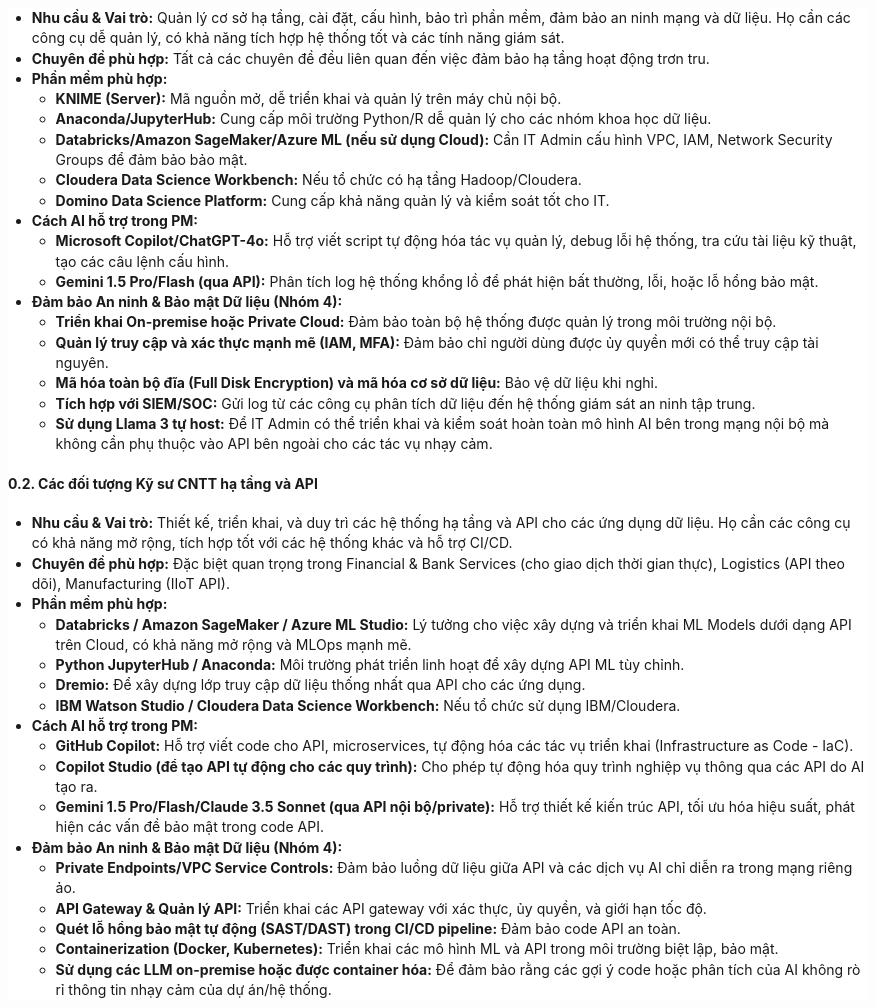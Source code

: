 *   **Nhu cầu & Vai trò:** Quản lý cơ sở hạ tầng, cài đặt, cấu hình, bảo trì phần mềm, đảm bảo an ninh mạng và dữ liệu. Họ cần các công cụ dễ quản lý, có khả năng tích hợp hệ thống tốt và các tính năng giám sát.
*   **Chuyên đề phù hợp:** Tất cả các chuyên đề đều liên quan đến việc đảm bảo hạ tầng hoạt động trơn tru.
*   **Phần mềm phù hợp:**
    *   **KNIME (Server):** Mã nguồn mở, dễ triển khai và quản lý trên máy chủ nội bộ.
    *   **Anaconda/JupyterHub:** Cung cấp môi trường Python/R dễ quản lý cho các nhóm khoa học dữ liệu.
    *   **Databricks/Amazon SageMaker/Azure ML (nếu sử dụng Cloud):** Cần IT Admin cấu hình VPC, IAM, Network Security Groups để đảm bảo bảo mật.
    *   **Cloudera Data Science Workbench:** Nếu tổ chức có hạ tầng Hadoop/Cloudera.
    *   **Domino Data Science Platform:** Cung cấp khả năng quản lý và kiểm soát tốt cho IT.
*   **Cách AI hỗ trợ trong PM:**
    *   **Microsoft Copilot/ChatGPT-4o:** Hỗ trợ viết script tự động hóa tác vụ quản lý, debug lỗi hệ thống, tra cứu tài liệu kỹ thuật, tạo các câu lệnh cấu hình.
    *   **Gemini 1.5 Pro/Flash (qua API):** Phân tích log hệ thống khổng lồ để phát hiện bất thường, lỗi, hoặc lỗ hổng bảo mật.
*   **Đảm bảo An ninh & Bảo mật Dữ liệu (Nhóm 4):**
    *   **Triển khai On-premise hoặc Private Cloud:** Đảm bảo toàn bộ hệ thống được quản lý trong môi trường nội bộ.
    *   **Quản lý truy cập và xác thực mạnh mẽ (IAM, MFA):** Đảm bảo chỉ người dùng được ủy quyền mới có thể truy cập tài nguyên.
    *   **Mã hóa toàn bộ đĩa (Full Disk Encryption) và mã hóa cơ sở dữ liệu:** Bảo vệ dữ liệu khi nghỉ.
    *   **Tích hợp với SIEM/SOC:** Gửi log từ các công cụ phân tích dữ liệu đến hệ thống giám sát an ninh tập trung.
    *   **Sử dụng Llama 3 tự host:** Để IT Admin có thể triển khai và kiểm soát hoàn toàn mô hình AI bên trong mạng nội bộ mà không cần phụ thuộc vào API bên ngoài cho các tác vụ nhạy cảm.

#### **0.2. Các đối tượng Kỹ sư CNTT hạ tầng và API**

*   **Nhu cầu & Vai trò:** Thiết kế, triển khai, và duy trì các hệ thống hạ tầng và API cho các ứng dụng dữ liệu. Họ cần các công cụ có khả năng mở rộng, tích hợp tốt với các hệ thống khác và hỗ trợ CI/CD.
*   **Chuyên đề phù hợp:** Đặc biệt quan trọng trong Financial & Bank Services (cho giao dịch thời gian thực), Logistics (API theo dõi), Manufacturing (IIoT API).
*   **Phần mềm phù hợp:**
    *   **Databricks / Amazon SageMaker / Azure ML Studio:** Lý tưởng cho việc xây dựng và triển khai ML Models dưới dạng API trên Cloud, có khả năng mở rộng và MLOps mạnh mẽ.
    *   **Python JupyterHub / Anaconda:** Môi trường phát triển linh hoạt để xây dựng API ML tùy chỉnh.
    *   **Dremio:** Để xây dựng lớp truy cập dữ liệu thống nhất qua API cho các ứng dụng.
    *   **IBM Watson Studio / Cloudera Data Science Workbench:** Nếu tổ chức sử dụng IBM/Cloudera.
*   **Cách AI hỗ trợ trong PM:**
    *   **GitHub Copilot:** Hỗ trợ viết code cho API, microservices, tự động hóa các tác vụ triển khai (Infrastructure as Code - IaC).
    *   **Copilot Studio (để tạo API tự động cho các quy trình):** Cho phép tự động hóa quy trình nghiệp vụ thông qua các API do AI tạo ra.
    *   **Gemini 1.5 Pro/Flash/Claude 3.5 Sonnet (qua API nội bộ/private):** Hỗ trợ thiết kế kiến trúc API, tối ưu hóa hiệu suất, phát hiện các vấn đề bảo mật trong code API.
*   **Đảm bảo An ninh & Bảo mật Dữ liệu (Nhóm 4):**
    *   **Private Endpoints/VPC Service Controls:** Đảm bảo luồng dữ liệu giữa API và các dịch vụ AI chỉ diễn ra trong mạng riêng ảo.
    *   **API Gateway & Quản lý API:** Triển khai các API gateway với xác thực, ủy quyền, và giới hạn tốc độ.
    *   **Quét lỗ hổng bảo mật tự động (SAST/DAST) trong CI/CD pipeline:** Đảm bảo code API an toàn.
    *   **Containerization (Docker, Kubernetes):** Triển khai các mô hình ML và API trong môi trường biệt lập, bảo mật.
    *   **Sử dụng các LLM on-premise hoặc được container hóa:** Để đảm bảo rằng các gợi ý code hoặc phân tích của AI không rò rỉ thông tin nhạy cảm của dự án/hệ thống.
